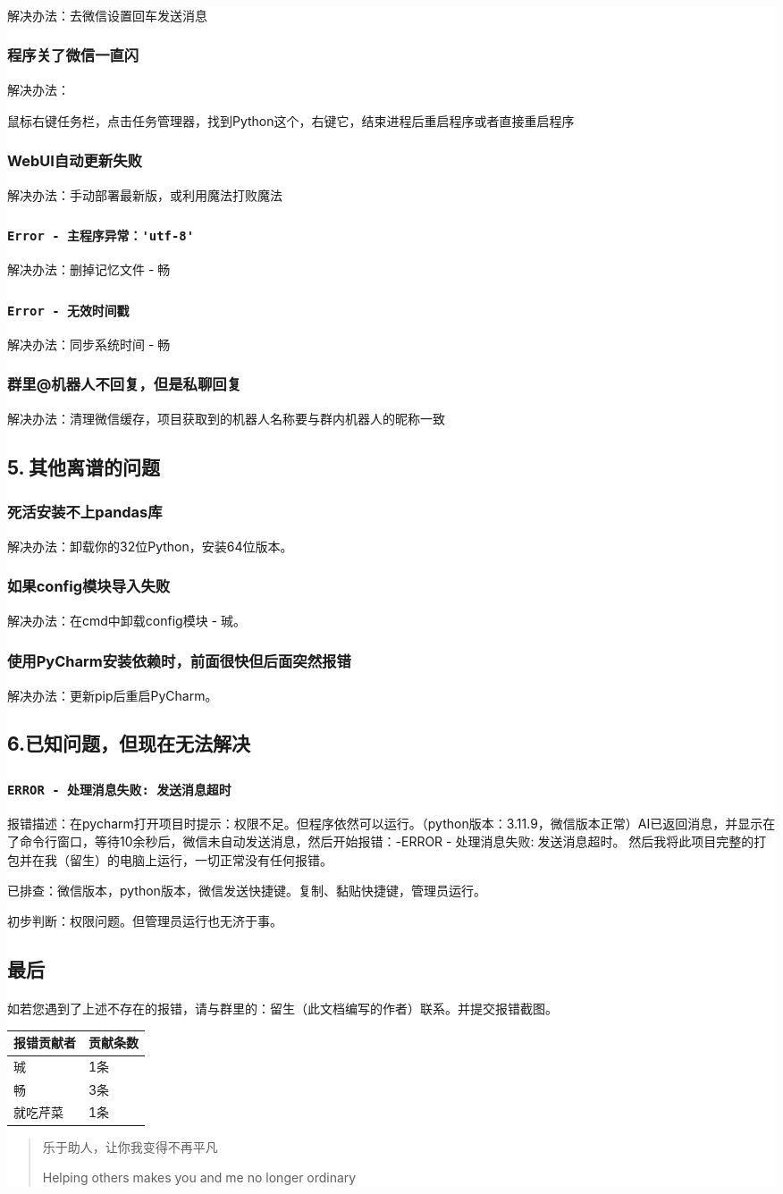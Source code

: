 解决办法：去微信设置回车发送消息

### **程序关了微信一直闪**

解决办法：

鼠标右键任务栏，点击任务管理器，找到Python这个，右键它，结束进程后重启程序或者直接重启程序

### **WebUI自动更新失败**

解决办法：手动部署最新版，或利用魔法打败魔法

### **`Error - 主程序异常：'utf-8'`**

解决办法：删掉记忆文件 - 畅

### **`Error - 无效时间戳`**

解决办法：同步系统时间 - 畅

### **群里@机器人不回复，但是私聊回复**

解决办法：清理微信缓存，项目获取到的机器人名称要与群内机器人的昵称一致

## 5. 其他离谱的问题

### **死活安装不上pandas库**  
   解决办法：卸载你的32位Python，安装64位版本。

### **如果config模块导入失败**  
   解决办法：在cmd中卸载config模块 - 珹。

### **使用PyCharm安装依赖时，前面很快但后面突然报错**  
   解决办法：更新pip后重启PyCharm。

## 6.已知问题，但现在无法解决


### **`ERROR - 处理消息失败: 发送消息超时`**

报错描述：在pycharm打开项目时提示：权限不足。但程序依然可以运行。（python版本：3.11.9，微信版本正常）AI已返回消息，并显示在了命令行窗口，等待10余秒后，微信未自动发送消息，然后开始报错：-ERROR - 处理消息失败: 发送消息超时。 然后我将此项目完整的打包并在我（留生）的电脑上运行，一切正常没有任何报错。

已排查：微信版本，python版本，微信发送快捷键。复制、黏贴快捷键，管理员运行。

初步判断：权限问题。但管理员运行也无济于事。

## **最后**
如若您遇到了上述不存在的报错，请与群里的：留生（此文档编写的作者）联系。并提交报错截图。

| 报错贡献者 | 贡献条数 |
|------------|----------|
| 珹         | 1条      |
| 畅         | 3条      |
| 就吃芹菜   | 1条      |

> 乐于助人，让你我变得不再平凡
> 
> Helping others makes you and me no longer ordinary